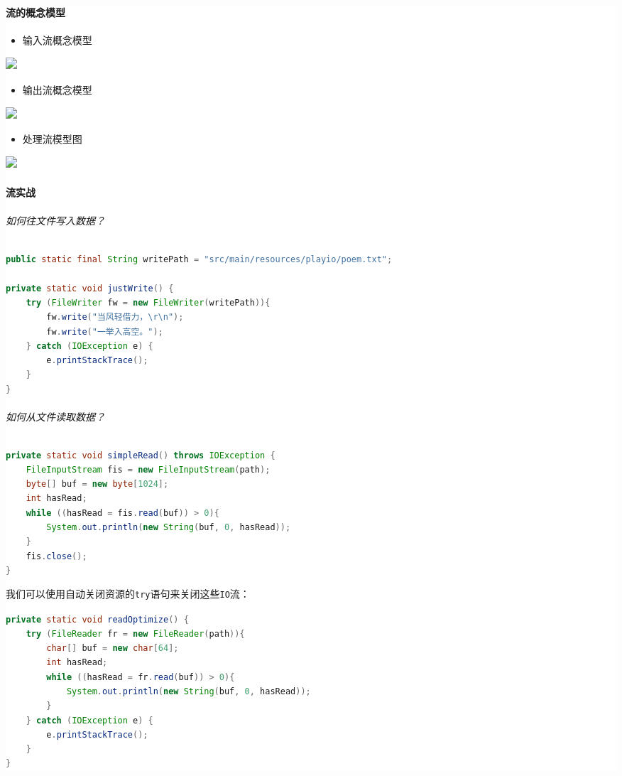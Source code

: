 
#### 流的概念模型  

- 输入流概念模型  

![](https://yyc-images.oss-cn-beijing.aliyuncs.com/input_stream_model.png)  

- 输出流概念模型  

![](https://yyc-images.oss-cn-beijing.aliyuncs.com/output_stream_model.png)  

- 处理流模型图  

![](https://yyc-images.oss-cn-beijing.aliyuncs.com/process_stream_model.png)  


#### 流实战  


###### 如何往文件写入数据？  

``` java
public static final String writePath = "src/main/resources/playio/poem.txt";

private static void justWrite() {
    try (FileWriter fw = new FileWriter(writePath)){
        fw.write("当风轻借力，\r\n");
        fw.write("一举入高空。");
    } catch (IOException e) {
        e.printStackTrace();
    }
}
```


###### 如何从文件读取数据？  

``` java
private static void simpleRead() throws IOException {
    FileInputStream fis = new FileInputStream(path);
    byte[] buf = new byte[1024];
    int hasRead;
    while ((hasRead = fis.read(buf)) > 0){
        System.out.println(new String(buf, 0, hasRead));
    }
    fis.close();
}
```

我们可以使用自动关闭资源的`try`语句来关闭这些`IO`流：  

``` java
private static void readOptimize() {
    try (FileReader fr = new FileReader(path)){
        char[] buf = new char[64];
        int hasRead;
        while ((hasRead = fr.read(buf)) > 0){
            System.out.println(new String(buf, 0, hasRead));
        }
    } catch (IOException e) {
        e.printStackTrace();
    }
}
```
